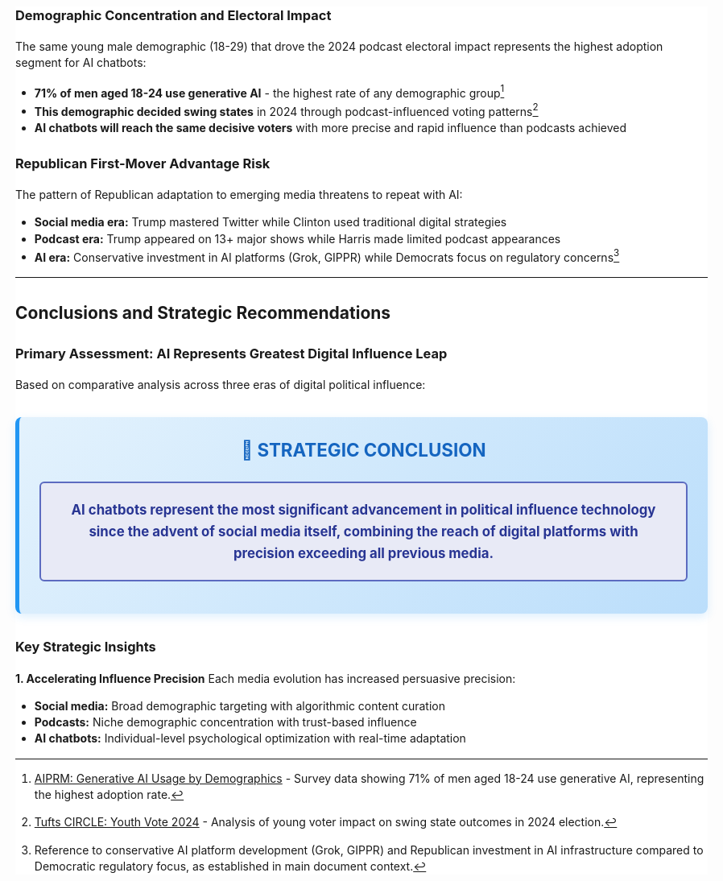 </div>

### Demographic Concentration and Electoral Impact

The same young male demographic (18-29) that drove the 2024 podcast electoral impact represents the highest adoption segment for AI chatbots:
- **71% of men aged 18-24 use generative AI** - the highest rate of any demographic group[^32]
- **This demographic decided swing states** in 2024 through podcast-influenced voting patterns[^33]  
- **AI chatbots will reach the same decisive voters** with more precise and rapid influence than podcasts achieved

### Republican First-Mover Advantage Risk

The pattern of Republican adaptation to emerging media threatens to repeat with AI:
- **Social media era:** Trump mastered Twitter while Clinton used traditional digital strategies
- **Podcast era:** Trump appeared on 13+ major shows while Harris made limited podcast appearances
- **AI era:** Conservative investment in AI platforms (Grok, GIPPR) while Democrats focus on regulatory concerns[^34]

---

## Conclusions and Strategic Recommendations

### Primary Assessment: AI Represents Greatest Digital Influence Leap

Based on comparative analysis across three eras of digital political influence:

<div style="border-left: 5px solid #2196F3; background: linear-gradient(135deg, #e3f2fd 0%, #bbdefb 100%); padding: 25px; margin: 30px 0; border-radius: 8px; box-shadow: 0 4px 12px rgba(33, 150, 243, 0.15);">

<h3 style="color: #1565C0; text-align: center; margin-top: 0; font-size: 1.6em;">🎯 STRATEGIC CONCLUSION</h3>

<div style="background: #e8eaf6; border: 2px solid #5c6bc0; padding: 20px; margin: 15px 0; border-radius: 6px;">
<p style="font-size: 1.2em; line-height: 1.6; margin: 0; color: #283593; text-align: center;">
<strong>AI chatbots represent the most significant advancement in political influence technology since the advent of social media itself, combining the reach of digital platforms with precision exceeding all previous media.</strong>
</p>
</div>

</div>

### Key Strategic Insights

**1. Accelerating Influence Precision**
Each media evolution has increased persuasive precision:
- **Social media:** Broad demographic targeting with algorithmic content curation
- **Podcasts:** Niche demographic concentration with trust-based influence  
- **AI chatbots:** Individual-level psychological optimization with real-time adaptation


[^1]: [Pew Research Center: Social Media Update 2016](https://www.pewresearch.org/internet/2016/11/11/social-media-update-2016/) - Comprehensive analysis of social media platform usage during the 2016 election cycle.
[^2]: Ibid. - Twitter usage statistics among US online adults during 2016 election period.
[^3]: [Pew Research Center: Social Media Fact Sheet](https://www.pewresearch.org/internet/fact-sheet/social-media/) - Historical analysis of social media platform adoption and demographic penetration.
[^4]: [PMC: Social Media Effects on Democracy](https://pmc.ncbi.nlm.nih.gov/articles/PMC7343248/) - Research showing Trump's tweets were retweeted 3x more than Clinton's during mid-2016 campaign period.
[^5]: Ibid. - Analysis of Facebook post sharing patterns during 2016 presidential campaign, with Trump's content achieving 5x more shares than Clinton's.
[^6]: [ESSEC Knowledge: Social Media's Role in American Elections](https://knowledge.essec.edu/en/society/understanding-social-medias-role-american-election.html) - Research on cross-platform viral amplification and content spillover effects.
[^7]: [Wikipedia: Social Media in 2016 Election](https://en.wikipedia.org/wiki/Social_media_in_the_2016_United_States_presidential_election) - Documentation of Cambridge Analytica data harvesting affecting 87 million Facebook users.
[^8]: Ibid. - Analysis of psychographic profiling techniques used for political advertising during 2016 campaign.
[^9]: [US State Department: Role of Social Media in Elections](https://2017-2021.state.gov/elections-101-the-role-of-social-media-in-us-elections/) - Government analysis of social media microtargeting capabilities and geographic precision.
[^10]: [Data-Driven Social Science: Social Media and Election Outcomes](https://ddss.princeton.edu/research/featured-projects/social-media-and-election-outcomes-0) - Princeton research using SXSW festival as instrument for Twitter adoption, finding pro-Democratic effects.
[^11]: [PMC: Facebook and Instagram Deactivation Experiment](https://pmc.ncbi.nlm.nih.gov/articles/PMC11126999/) - Randomized experiment measuring effects of Facebook/Instagram access on 2020 election attitudes and behavior.
[^12]: [CEPR: How Twitter Affected the 2016 Election](https://cepr.org/voxeu/columns/how-twitter-affected-2016-presidential-election) - Economic research on differential Twitter effects across demographic groups.
[^13]: [PMC: Social Media Effects on Civic Engagement](https://pmc.ncbi.nlm.nih.gov/articles/PMC7343248/) - Documentation of over 1 billion tweets about 2016 presidential election.
[^14]: Ibid. - Analysis showing Trump's 33% follower advantage over Clinton on Twitter by Election Day 2016.
[^15]: [Pew Research: Congress on Social Media 2016-2020](https://www.pewresearch.org/politics/2021/09/30/charting-congress-on-social-media-in-the-2016-and-2020-elections/) - Comprehensive analysis of congressional social media activity during election periods.
[^16]: [Journal of Interactive Advertising: Cognitive Load and Social Media](https://www.tandfonline.com/doi/full/10.1080/15252019.2022.2144780) - Research comparing engagement duration across social media platforms vs. other digital media.
[^17]: [Bloomberg Graphics: Trump Podcast Strategy](https://www.bloomberg.com/graphics/2025-youtube-podcast-men-for-trump/) - Systematic tracking of Trump podcast appearances and viewership across 14+ major shows.
[^18]: [Navigator Research: 2024 Election Demographics](https://navigatorresearch.org/2024-post-election-survey-gender-and-age-analysis-of-2024-election-results/) - Post-election survey analysis showing young male voter shifts from 2020 to 2024.
[^19]: [Axios: Young Men Vote Analysis 2024](https://www.axios.com/2024/11/07/young-men-voters-trump-2024-exit-polls) - Pennsylvania demographic analysis showing 27-point swing among men under 30.
[^20]: [Acast: Podcast Advertising Effectiveness 2023](https://advertise.acast.com/news-and-insights/why-podcast-advertising-is-effective-benefits-and-statistics-for-2023) - Industry research on podcast session duration and engagement patterns.
[^21]: Ibid. - Data showing 82.4% of podcast fans consuming 7+ hours weekly of podcast content.
[^22]: [Pew Research: Podcasts as News Source](https://www.pewresearch.org/journalism/2023/04/18/podcasts-as-a-source-of-news-and-information/) - Survey data on podcast listener expectations for information accuracy.
[^23]: Ibid. - Analysis of motivations for podcast consumption, with 71% seeking others' opinions.
[^24]: [Acast: Podcast Consumption Patterns](https://advertise.acast.com/news-and-insights/why-podcast-advertising-is-effective-benefits-and-statistics-for-2023) - Research showing 73% of podcast listening occurs via smartphones.
[^25]: [Demand Sage: ChatGPT Statistics 2024](https://www.demandsage.com/chatgpt-statistics/) - Comprehensive analysis of ChatGPT user demographics and adoption rates in the United States.
[^26]: [Pew Research: AI News Consumption](https://www.pewresearch.org/short-reads/2025/06/25/34-of-us-adults-have-used-chatgpt-about-double-the-share-in-2023/) - Survey showing Americans using ChatGPT for news, with higher rates among younger demographics.
[^27]: [Exploding Topics: ChatGPT User Growth](https://explodingtopics.com/blog/chatgpt-users) - Historical analysis of ChatGPT adoption speed compared to other technologies.
[^28]: [Gartner Press Release](https://www.gartner.com/en/newsroom/press-releases/2024-05-23-gartner-predicts-search-engine-volume-will-drop-25-percent-by-2026-due-to-ai-chatbots-and-other-virtual-agents) - Industry forecast of AI chatbot impact on traditional search behavior.
[^29]: [University of Washington: Biased AI Chatbots Study](https://www.washington.edu/news/2025/08/06/biased-ai-chatbots-swayed-peoples-political-views/) - Experimental research showing political opinion changes after 5 chatbot interactions.
[^30]: Ibid. - Details of methodology using liberal-biased, conservative-biased, and neutral ChatGPT versions with participants from both parties.
[^31]: [Washington Post: AI Chatbot Persuasion Research](https://www.washingtonpost.com/technology/2025/05/19/artificial-intelligence-llm-chatbot-persuasive-debate/) - Study findings on AI systems becoming more persuasive than human debaters when provided demographic information.
[^32]: [AIPRM: Generative AI Usage by Demographics](https://www.aiprm.com/generative-ai-statistics/) - Survey data showing 71% of men aged 18-24 use generative AI, representing the highest adoption rate.
[^33]: [Tufts CIRCLE: Youth Vote 2024](https://circle.tufts.edu/2024-election) - Analysis of young voter impact on swing state outcomes in 2024 election.
[^34]: Reference to conservative AI platform development (Grok, GIPPR) and Republican investment in AI infrastructure compared to Democratic regulatory focus, as established in main document context.